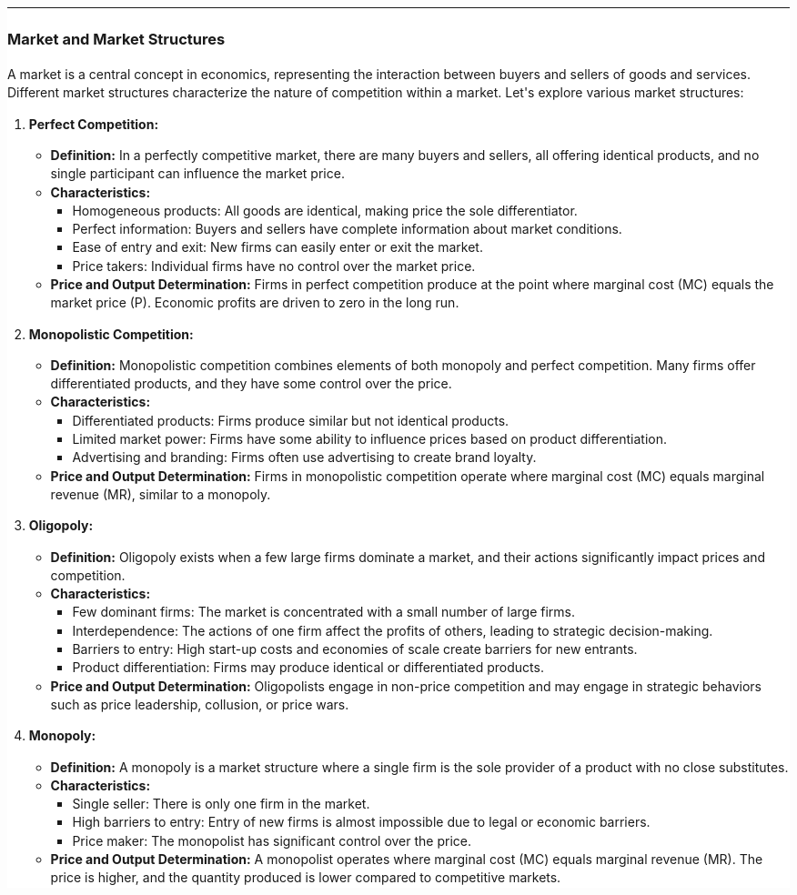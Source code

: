 * * * * *

### Market and Market Structures

A market is a central concept in economics, representing the interaction between buyers and sellers of goods and services. Different market structures characterize the nature of competition within a market. Let's explore various market structures:

1. **Perfect Competition:**

    - **Definition:** In a perfectly competitive market, there are many buyers and sellers, all offering identical products, and no single participant can influence the market price.
    - **Characteristics:**
        - Homogeneous products: All goods are identical, making price the sole differentiator.
        - Perfect information: Buyers and sellers have complete information about market conditions.
        - Ease of entry and exit: New firms can easily enter or exit the market.
        - Price takers: Individual firms have no control over the market price.
    - **Price and Output Determination:** Firms in perfect competition produce at the point where marginal cost (MC) equals the market price (P). Economic profits are driven to zero in the long run.
2. **Monopolistic Competition:**

    - **Definition:** Monopolistic competition combines elements of both monopoly and perfect competition. Many firms offer differentiated products, and they have some control over the price.
    - **Characteristics:**
        - Differentiated products: Firms produce similar but not identical products.
        - Limited market power: Firms have some ability to influence prices based on product differentiation.
        - Advertising and branding: Firms often use advertising to create brand loyalty.
    - **Price and Output Determination:** Firms in monopolistic competition operate where marginal cost (MC) equals marginal revenue (MR), similar to a monopoly.
3. **Oligopoly:**

    - **Definition:** Oligopoly exists when a few large firms dominate a market, and their actions significantly impact prices and competition.
    - **Characteristics:**
        - Few dominant firms: The market is concentrated with a small number of large firms.
        - Interdependence: The actions of one firm affect the profits of others, leading to strategic decision-making.
        - Barriers to entry: High start-up costs and economies of scale create barriers for new entrants.
        - Product differentiation: Firms may produce identical or differentiated products.
    - **Price and Output Determination:** Oligopolists engage in non-price competition and may engage in strategic behaviors such as price leadership, collusion, or price wars.
4. **Monopoly:**

    - **Definition:** A monopoly is a market structure where a single firm is the sole provider of a product with no close substitutes.
    - **Characteristics:**
        - Single seller: There is only one firm in the market.
        - High barriers to entry: Entry of new firms is almost impossible due to legal or economic barriers.
        - Price maker: The monopolist has significant control over the price.
    - **Price and Output Determination:** A monopolist operates where marginal cost (MC) equals marginal revenue (MR). The price is higher, and the quantity produced is lower compared to competitive markets.

